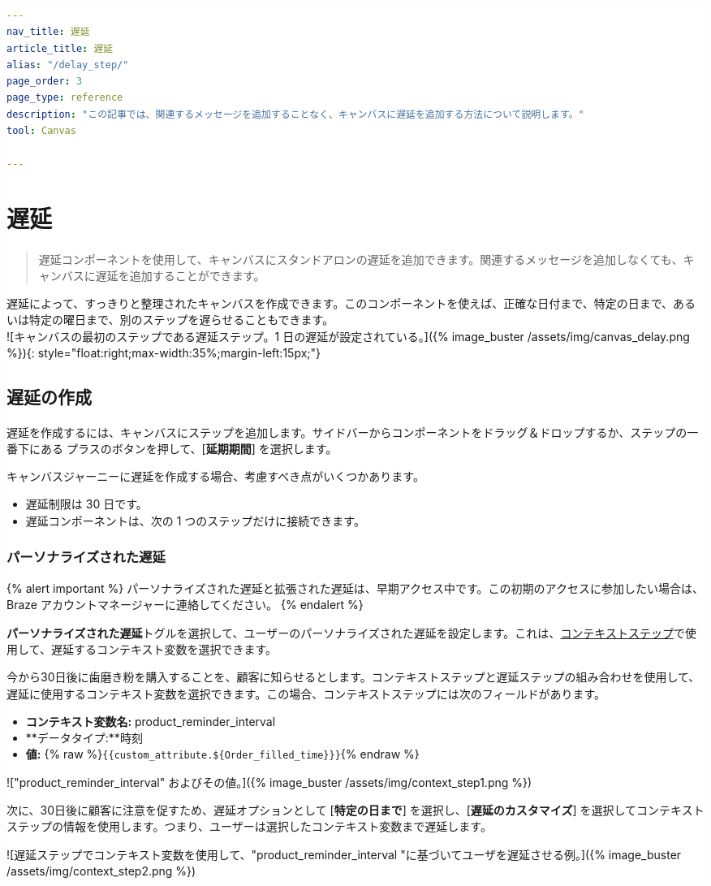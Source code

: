 ```yaml
---
nav_title: 遅延 
article_title: 遅延 
alias: "/delay_step/"
page_order: 3
page_type: reference
description: "この記事では、関連するメッセージを追加することなく、キャンバスに遅延を追加する方法について説明します。"
tool: Canvas

---
```


# 遅延

> 遅延コンポーネントを使用して、キャンバスにスタンドアロンの遅延を追加できます。関連するメッセージを追加しなくても、キャンバスに遅延を追加することができます。 

遅延によって、すっきりと整理されたキャンバスを作成できます。このコンポーネントを使えば、正確な日付まで、特定の日まで、あるいは特定の曜日まで、別のステップを遅らせることもできます。<br> ![キャンバスの最初のステップである遅延ステップ。1 日の遅延が設定されている。]({% image_buster /assets/img/canvas_delay.png %}){: style="float:right;max-width:35%;margin-left:15px;"}

## 遅延の作成

遅延を作成するには、キャンバスにステップを追加します。サイドバーからコンポーネントをドラッグ＆ドロップするか、ステップの一番下にある <i class="fas fa-plus-circle"></i> プラスのボタンを押して、[**延期期間**] を選択します。

キャンバスジャーニーに遅延を作成する場合、考慮すべき点がいくつかあります。

- 遅延制限は 30 日です。
- 遅延コンポーネントは、次の 1 つのステップだけに接続できます。

### パーソナライズされた遅延

{% alert important %}
パーソナライズされた遅延と拡張された遅延は、早期アクセス中です。この初期のアクセスに参加したい場合は、Braze アカウントマネージャーに連絡してください。
{% endalert %}

**パーソナライズされた遅延**トグルを選択して、ユーザーのパーソナライズされた遅延を設定します。これは、[コンテキストステップ]({{site.baseurl}}/user_guide/engagement_tools/canvas/canvas_components/context)で使用して、遅延するコンテキスト変数を選択できます。

今から30日後に歯磨き粉を購入することを、顧客に知らせるとします。コンテキストステップと遅延ステップの組み合わせを使用して、遅延に使用するコンテキスト変数を選択できます。この場合、コンテキストステップには次のフィールドがあります。

- **コンテキスト変数名:** product_reminder_interval
- **データタイプ:**時刻
- **値:** {% raw %}`{{custom_attribute.${Order_filled_time}}}`{% endraw %}

!["product_reminder_interval" およびその値。]({% image_buster /assets/img/context_step1.png %})

次に、30日後に顧客に注意を促すため、遅延オプションとして [**特定の日まで**] を選択し、[**遅延のカスタマイズ**] を選択してコンテキストステップの情報を使用します。つまり、ユーザーは選択したコンテキスト変数まで遅延します。

![遅延ステップでコンテキスト変数を使用して、"product_reminder_interval "に基づいてユーザを遅延させる例。]({% image_buster /assets/img/context_step2.png %})
